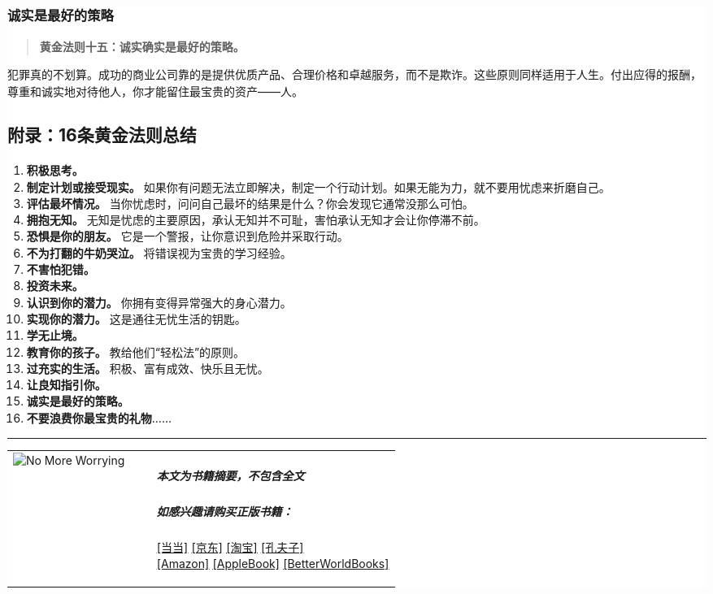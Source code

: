 ### 诚实是最好的策略

> **黄金法则十五：诚实确实是最好的策略。**

犯罪真的不划算。成功的商业公司靠的是提供优质产品、合理价格和卓越服务，而不是欺诈。这些原则同样适用于人生。付出应得的报酬，尊重和诚实地对待他人，你才能留住最宝贵的资产——人。

## 附录：16条黄金法则总结

1. **积极思考。**
2. **制定计划或接受现实。** 如果你有问题无法立即解决，制定一个行动计划。如果无能为力，就不要用忧虑来折磨自己。
3. **评估最坏情况。** 当你忧虑时，问问自己最坏的结果是什么？你会发现它通常没那么可怕。
4. **拥抱无知。** 无知是忧虑的主要原因，承认无知并不可耻，害怕承认无知才会让你停滞不前。
5. **恐惧是你的朋友。** 它是一个警报，让你意识到危险并采取行动。
6. **不为打翻的牛奶哭泣。** 将错误视为宝贵的学习经验。
7. **不害怕犯错。**
8. **投资未来。**
9. **认识到你的潜力。** 你拥有变得异常强大的身心潜力。
10. **实现你的潜力。** 这是通往无忧生活的钥匙。
11. **学无止境。**
12. **教育你的孩子。** 教给他们“轻松法”的原则。
13. **过充实的生活。** 积极、富有成效、快乐且无忧。
14. **让良知指引你。**
15. **诚实是最好的策略。**
16. **不要浪费你最宝贵的礼物**……

---

<table><tbody><tr><td><img alt="No More Worrying" width="120" src="/uploads/cover-no-more-worrying.webp" /></td><td>&nbsp; &nbsp; </td><td><h5>本文为书籍摘要，不包含全文</h5><h5>如感兴趣请购买正版书籍：</h5><p><a href="http://search.dangdang.com/?key=Allen%20Carr%E2%80%99s%20No%20More%20Worrying" target="_blank" rel="noopener">[当当]</a> <a href="https://search.jd.com/Search?keyword=Allen%20Carr%E2%80%99s%20No%20More%20Worrying" target="_blank" rel="noopener">[京东]</a> <a href="https://s.taobao.com/search?q=Allen%20Carr%E2%80%99s%20No%20More%20Worrying" target="_blank" rel="noopener">[淘宝]</a> <a href="https://search.kongfz.com/product_result/?key=Allen%20Carr%E2%80%99s%20No%20More%20Worrying" target="_blank" rel="noopener">[孔夫子]</a><br /><a href="https://www.amazon.com/s?k=Allen+Carr%E2%80%99s+No+More+Worrying" target="_blank" rel="noopener">[Amazon]</a> <a href="https://books.apple.com/us/search?term=Allen+Carr%E2%80%99s+No+More+Worrying" target="_blank" rel="noopener">[AppleBook]</a> <a href="https://www.betterworldbooks.com/search/results?q=Allen%20Carr%E2%80%99s%20No%20More%20Worrying" target="_blank" rel="noopener">[BetterWorldBooks]</a></p></td></tr></tbody></table>